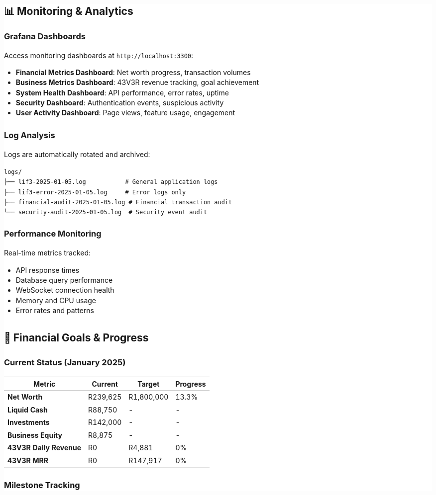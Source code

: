 
## 📊 Monitoring & Analytics

### Grafana Dashboards

Access monitoring dashboards at `http://localhost:3300`:

- **Financial Metrics Dashboard**: Net worth progress, transaction volumes
- **Business Metrics Dashboard**: 43V3R revenue tracking, goal achievement
- **System Health Dashboard**: API performance, error rates, uptime
- **Security Dashboard**: Authentication events, suspicious activity
- **User Activity Dashboard**: Page views, feature usage, engagement

### Log Analysis

Logs are automatically rotated and archived:

```
logs/
├── lif3-2025-01-05.log           # General application logs
├── lif3-error-2025-01-05.log     # Error logs only
├── financial-audit-2025-01-05.log # Financial transaction audit
└── security-audit-2025-01-05.log  # Security event audit
```

### Performance Monitoring

Real-time metrics tracked:
- API response times
- Database query performance
- WebSocket connection health
- Memory and CPU usage
- Error rates and patterns

## 🎯 Financial Goals & Progress

### Current Status (January 2025)

| Metric | Current | Target | Progress |
|--------|---------|--------|----------|
| **Net Worth** | R239,625 | R1,800,000 | 13.3% |
| **Liquid Cash** | R88,750 | - | - |
| **Investments** | R142,000 | - | - |
| **Business Equity** | R8,875 | - | - |
| **43V3R Daily Revenue** | R0 | R4,881 | 0% |
| **43V3R MRR** | R0 | R147,917 | 0% |

### Milestone Tracking
